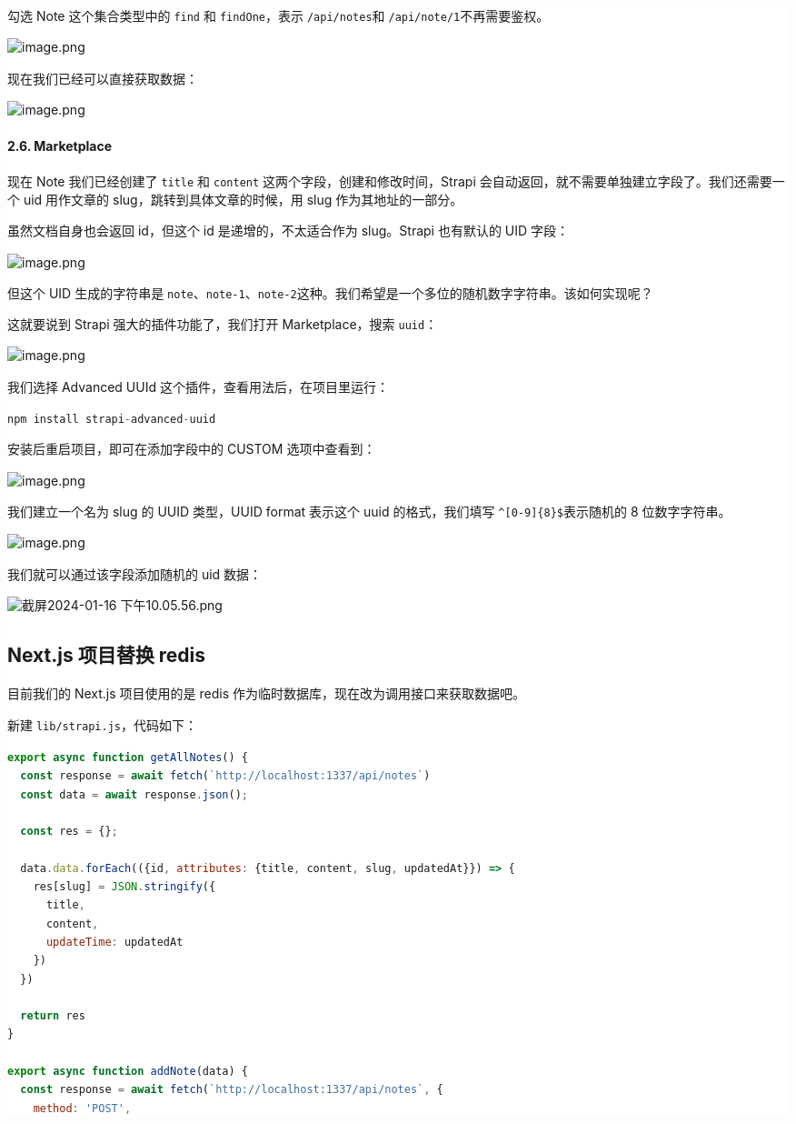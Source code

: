 勾选 Note 这个集合类型中的 `find` 和 `findOne`，表示 `/api/notes`和 `/api/note/1`不再需要鉴权。

![image.png](https://p3-juejin.byteimg.com/tos-cn-i-k3u1fbpfcp/3bac92fdbc5644609cad2422eaae1a21~tplv-k3u1fbpfcp-jj-mark:0:0:0:0:q75.image#?w=3860\&h=2238\&s=681416\&e=png\&b=f1f1f6)

现在我们已经可以直接获取数据：

![image.png](https://p3-juejin.byteimg.com/tos-cn-i-k3u1fbpfcp/627ebd72ec86428f951fce98eb7d11d2~tplv-k3u1fbpfcp-jj-mark:0:0:0:0:q75.image#?w=2868\&h=1402\&s=365057\&e=png\&b=fdfdfd)

#### 2.6. Marketplace

现在 Note 我们已经创建了 `title` 和 `content` 这两个字段，创建和修改时间，Strapi 会自动返回，就不需要单独建立字段了。我们还需要一个 uid 用作文章的 slug，跳转到具体文章的时候，用 slug 作为其地址的一部分。

虽然文档自身也会返回 id，但这个 id 是递增的，不太适合作为 slug。Strapi 也有默认的 UID 字段：

![image.png](https://p3-juejin.byteimg.com/tos-cn-i-k3u1fbpfcp/9a092ad205f04afe94a190481d599670~tplv-k3u1fbpfcp-jj-mark:0:0:0:0:q75.image#?w=3860\&h=2238\&s=630908\&e=png\&b=e2e2e7)

但这个 UID 生成的字符串是 `note`、`note-1`、`note-2`这种。我们希望是一个多位的随机数字字符串。该如何实现呢？

这就要说到 Strapi 强大的插件功能了，我们打开 Marketplace，搜索 `uuid`：

![image.png](https://p3-juejin.byteimg.com/tos-cn-i-k3u1fbpfcp/ebd612a1a1f84f51850ee81047e27ede~tplv-k3u1fbpfcp-jj-mark:0:0:0:0:q75.image#?w=3860\&h=2238\&s=567136\&e=png\&b=f6f6f9)

我们选择 Advanced UUId 这个插件，查看用法后，在项目里运行：

```javascript
npm install strapi-advanced-uuid
```

安装后重启项目，即可在添加字段中的 CUSTOM 选项中查看到：

![image.png](https://p3-juejin.byteimg.com/tos-cn-i-k3u1fbpfcp/44d77927f9334b7a89c9c74c405203dd~tplv-k3u1fbpfcp-jj-mark:0:0:0:0:q75.image#?w=3860\&h=2238\&s=510919\&e=png\&b=e1e1e6)

我们建立一个名为 slug 的 UUID 类型，UUID format 表示这个 uuid 的格式，我们填写 `^[0-9]{8}$`表示随机的 8 位数字字符串。

![image.png](https://p3-juejin.byteimg.com/tos-cn-i-k3u1fbpfcp/fba7747138f44a159ce9e8f94b16d5df~tplv-k3u1fbpfcp-jj-mark:0:0:0:0:q75.image#?w=3860\&h=2238\&s=522331\&e=png\&b=e2e2e7)

我们就可以通过该字段添加随机的 uid 数据：

![截屏2024-01-16 下午10.05.56.png](https://p3-juejin.byteimg.com/tos-cn-i-k3u1fbpfcp/01c474ba9e0448a2be03a645364d265f~tplv-k3u1fbpfcp-jj-mark:0:0:0:0:q75.image#?w=3860\&h=2238\&s=457820\&e=png\&b=f6f6f9)

## Next.js 项目替换 redis

目前我们的 Next.js 项目使用的是 redis 作为临时数据库，现在改为调用接口来获取数据吧。

新建 `lib/strapi.js`，代码如下：

```javascript
export async function getAllNotes() {
  const response = await fetch(`http://localhost:1337/api/notes`)
  const data = await response.json();

  const res = {};

  data.data.forEach(({id, attributes: {title, content, slug, updatedAt}}) => {
    res[slug] = JSON.stringify({
      title,
      content,
      updateTime: updatedAt
    })
  })

  return res
}

export async function addNote(data) {
  const response = await fetch(`http://localhost:1337/api/notes`, {
    method: 'POST',
```